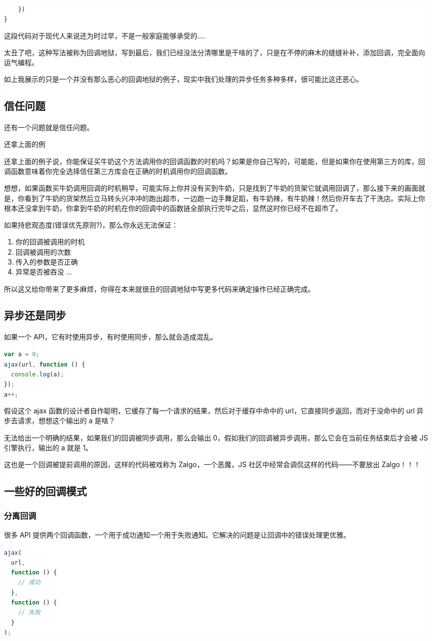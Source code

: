 ```js
    })
}
```

这段代码对于现代人来说还为时过早，不是一般家庭能够承受的....

太丑了吧，这种写法被称为回调地狱，写到最后，我们已经没法分清哪里是干啥的了，只是在不停的麻木的缝缝补补，添加回调，完全面向运气编程。

如上我展示的只是一个并没有那么恶心的回调地狱的例子，现实中我们处理的异步任务多种多样，很可能比这还恶心。

## 信任问题

还有一个问题就是信任问题。

还拿上面的例

还拿上面的例子说，你能保证买牛奶这个方法调用你的回调函数的时机吗？如果是你自己写的，可能能，但是如果你在使用第三方的库，回调函数意味着你完全选择信任第三方库会在正确的时机调用你的回调函数。

想想，如果函数买牛奶调用回调的时机稍早，可能实际上你并没有买到牛奶，只是找到了牛奶的货架它就调用回调了，那么接下来的画面就是，你看到了牛奶的货架然后立马转头兴冲冲的跑出超市，一边跑一边手舞足蹈，有牛奶辣，有牛奶辣！然后你开车去了干洗店。实际上你根本还没拿到牛奶，你拿到牛奶的时机在你的回调中的函数链全部执行完毕之后，显然这时你已经不在超市了。

如果持悲观态度(错误优先原则?)，那么你永远无法保证：

1. 你的回调被调用的时机
2. 回调被调用的次数
3. 传入的参数是否正确
4. 异常是否被吞没
   ...

所以这又给你带来了更多麻烦，你得在本来就很丑的回调地狱中写更多代码来确定操作已经正确完成。

## 异步还是同步

如果一个 API，它有时使用异步，有时使用同步，那么就会造成混乱。

```js
var a = 0;
ajax(url, function () {
  console.log(a);
});
a++;
```

假设这个 ajax 函数的设计者自作聪明，它缓存了每一个请求的结果，然后对于缓存中命中的 url，它直接同步返回，而对于没命中的 url 异步去请求，想想这个输出的 a 是啥？

无法给出一个明确的结果，如果我们的回调被同步调用，那么会输出 0，假如我们的回调被异步调用，那么它会在当前任务结束后才会被 JS 引擎执行，输出的 a 就是 1。

这也是一个回调被提前调用的原因，这样的代码被戏称为 Zalgo，一个恶魔，JS 社区中经常会调侃这样的代码——不要放出 Zalgo！！！

## 一些好的回调模式

### 分离回调

很多 API 提供两个回调函数，一个用于成功通知一个用于失败通知。它解决的问题是让回调中的错误处理更优雅。

```js
ajax(
  url,
  function () {
    // 成功
  },
  function () {
    // 失败
  }
);
```
